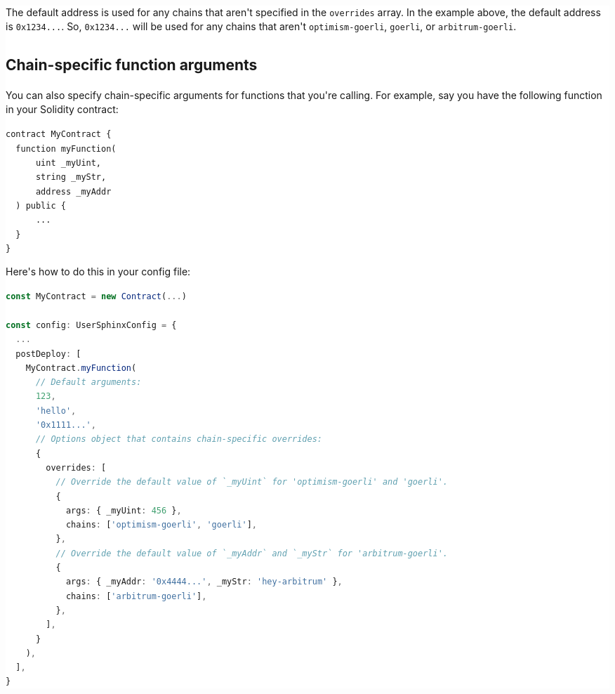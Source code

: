 The default address is used for any chains that aren't specified in the `overrides` array. In the example above, the default address is `0x1234...`. So, `0x1234...` will be used for any chains that aren't `optimism-goerli`, `goerli`, or `arbitrum-goerli`.

## Chain-specific function arguments

You can also specify chain-specific arguments for functions that you're calling. For example, say you have the following function in your Solidity contract:
```sol
contract MyContract {
  function myFunction(
      uint _myUint,
      string _myStr,
      address _myAddr
  ) public {
      ...
  }
}
```

Here's how to do this in your config file:

```ts
const MyContract = new Contract(...)

const config: UserSphinxConfig = {
  ...
  postDeploy: [
    MyContract.myFunction(
      // Default arguments:
      123,
      'hello',
      '0x1111...',
      // Options object that contains chain-specific overrides:
      {
        overrides: [
          // Override the default value of `_myUint` for 'optimism-goerli' and 'goerli'.
          {
            args: { _myUint: 456 },
            chains: ['optimism-goerli', 'goerli'],
          },
          // Override the default value of `_myAddr` and `_myStr` for 'arbitrum-goerli'.
          {
            args: { _myAddr: '0x4444...', _myStr: 'hey-arbitrum' },
            chains: ['arbitrum-goerli'],
          },
        ],
      }
    ),
  ],
}
```
